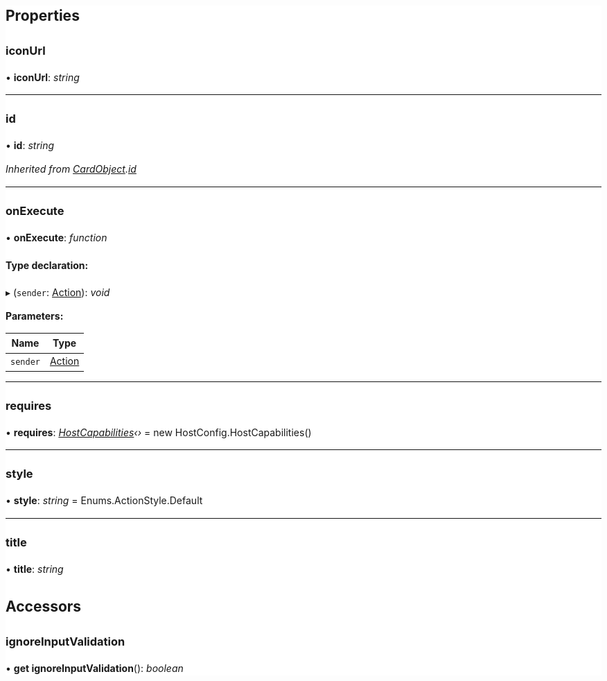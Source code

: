 ## Properties

###  iconUrl

• **iconUrl**: *string*

___

###  id

• **id**: *string*

*Inherited from [CardObject](_card_elements_.cardobject.md).[id](_card_elements_.cardobject.md#id)*

___

###  onExecute

• **onExecute**: *function*

#### Type declaration:

▸ (`sender`: [Action](_card_elements_.action.md)): *void*

**Parameters:**

Name | Type |
------ | ------ |
`sender` | [Action](_card_elements_.action.md) |

___

###  requires

• **requires**: *[HostCapabilities](_host_config_.hostcapabilities.md)‹›* = new HostConfig.HostCapabilities()

___

###  style

• **style**: *string* = Enums.ActionStyle.Default

___

###  title

• **title**: *string*

## Accessors

###  ignoreInputValidation

• **get ignoreInputValidation**(): *boolean*
